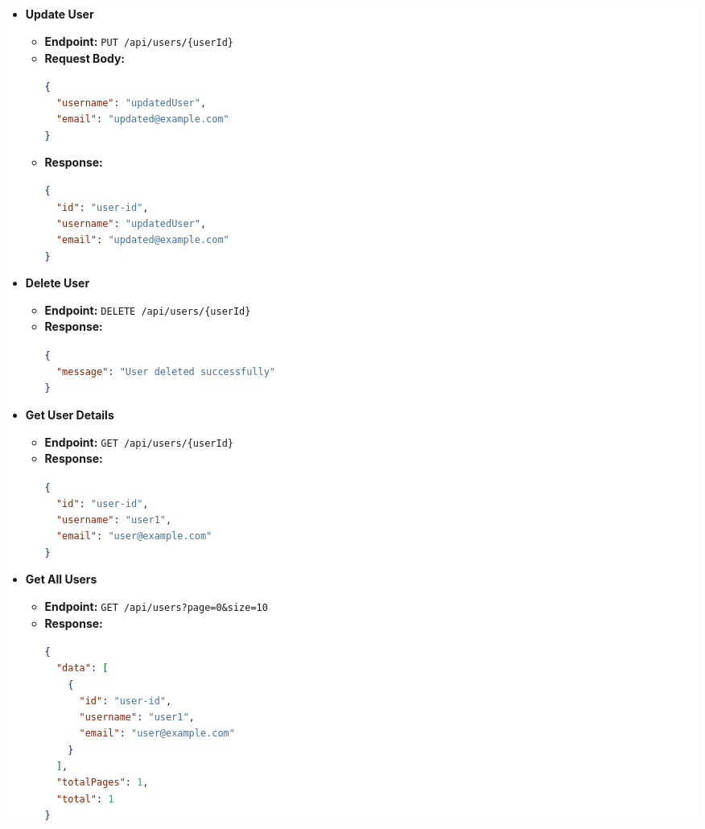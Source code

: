 - **Update User**
    - **Endpoint:** `PUT /api/users/{userId}`
    - **Request Body:**
      ```json
      {
        "username": "updatedUser",
        "email": "updated@example.com"
      }
      ```
    - **Response:**
      ```json
      {
        "id": "user-id",
        "username": "updatedUser",
        "email": "updated@example.com"
      }
      ```

- **Delete User**
    - **Endpoint:** `DELETE /api/users/{userId}`
    - **Response:**
      ```json
      {
        "message": "User deleted successfully"
      }
      ```

- **Get User Details**
    - **Endpoint:** `GET /api/users/{userId}`
    - **Response:**
      ```json
      {
        "id": "user-id",
        "username": "user1",
        "email": "user@example.com"
      }
      ```

- **Get All Users**
    - **Endpoint:** `GET /api/users?page=0&size=10`
    - **Response:**
      ```json
      {
        "data": [
          {
            "id": "user-id",
            "username": "user1",
            "email": "user@example.com"
          }
        ],
        "totalPages": 1,
        "total": 1
      }
      ```
